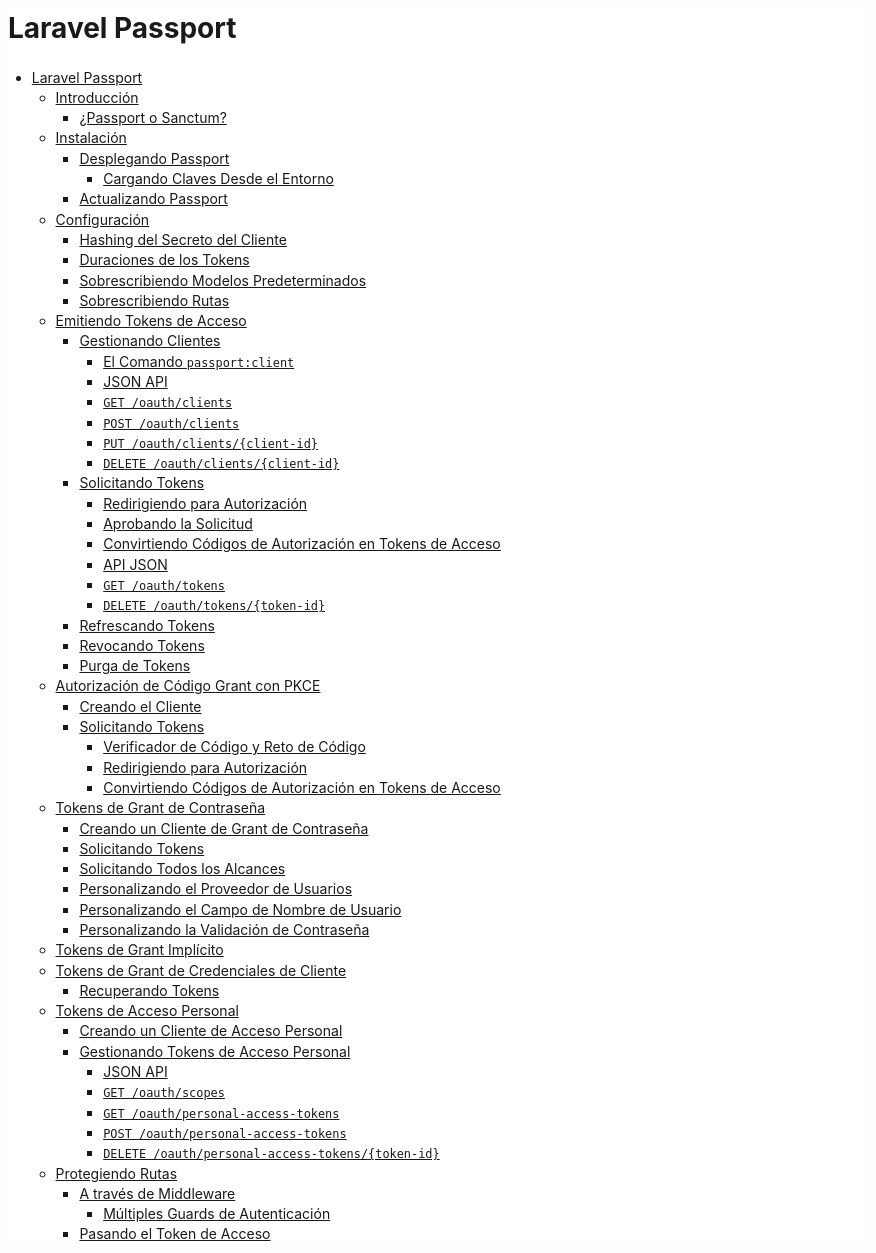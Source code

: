 # Laravel Passport

- [Laravel Passport](#laravel-passport)
  - [Introducción](#introducción)
    - [¿Passport o Sanctum?](#passport-o-sanctum)
  - [Instalación](#instalación)
    - [Desplegando Passport](#desplegando-passport)
      - [Cargando Claves Desde el Entorno](#cargando-claves-desde-el-entorno)
    - [Actualizando Passport](#actualizando-passport)
  - [Configuración](#configuración)
    - [Hashing del Secreto del Cliente](#hashing-del-secreto-del-cliente)
    - [Duraciones de los Tokens](#duraciones-de-los-tokens)
    - [Sobrescribiendo Modelos Predeterminados](#sobrescribiendo-modelos-predeterminados)
    - [Sobrescribiendo Rutas](#sobrescribiendo-rutas)
  - [Emitiendo Tokens de Acceso](#emitiendo-tokens-de-acceso)
    - [Gestionando Clientes](#gestionando-clientes)
      - [El Comando `passport:client`](#el-comando-passportclient)
      - [JSON API](#json-api)
      - [`GET /oauth/clients`](#get-oauthclients)
      - [`POST /oauth/clients`](#post-oauthclients)
      - [`PUT /oauth/clients/{client-id}`](#put-oauthclientsclient-id)
      - [`DELETE /oauth/clients/{client-id}`](#delete-oauthclientsclient-id)
    - [Solicitando Tokens](#solicitando-tokens)
      - [Redirigiendo para Autorización](#redirigiendo-para-autorización)
      - [Aprobando la Solicitud](#aprobando-la-solicitud)
      - [Convirtiendo Códigos de Autorización en Tokens de Acceso](#convirtiendo-códigos-de-autorización-en-tokens-de-acceso)
      - [API JSON](#api-json)
      - [`GET /oauth/tokens`](#get-oauthtokens)
      - [`DELETE /oauth/tokens/{token-id}`](#delete-oauthtokenstoken-id)
    - [Refrescando Tokens](#refrescando-tokens)
    - [Revocando Tokens](#revocando-tokens)
    - [Purga de Tokens](#purga-de-tokens)
  - [Autorización de Código Grant con PKCE](#autorización-de-código-grant-con-pkce)
    - [Creando el Cliente](#creando-el-cliente)
    - [Solicitando Tokens](#solicitando-tokens-1)
      - [Verificador de Código y Reto de Código](#verificador-de-código-y-reto-de-código)
      - [Redirigiendo para Autorización](#redirigiendo-para-autorización-1)
      - [Convirtiendo Códigos de Autorización en Tokens de Acceso](#convirtiendo-códigos-de-autorización-en-tokens-de-acceso-1)
  - [Tokens de Grant de Contraseña](#tokens-de-grant-de-contraseña)
    - [Creando un Cliente de Grant de Contraseña](#creando-un-cliente-de-grant-de-contraseña)
    - [Solicitando Tokens](#solicitando-tokens-2)
    - [Solicitando Todos los Alcances](#solicitando-todos-los-alcances)
    - [Personalizando el Proveedor de Usuarios](#personalizando-el-proveedor-de-usuarios)
    - [Personalizando el Campo de Nombre de Usuario](#personalizando-el-campo-de-nombre-de-usuario)
    - [Personalizando la Validación de Contraseña](#personalizando-la-validación-de-contraseña)
  - [Tokens de Grant Implícito](#tokens-de-grant-implícito)
  - [Tokens de Grant de Credenciales de Cliente](#tokens-de-grant-de-credenciales-de-cliente)
    - [Recuperando Tokens](#recuperando-tokens)
  - [Tokens de Acceso Personal](#tokens-de-acceso-personal)
    - [Creando un Cliente de Acceso Personal](#creando-un-cliente-de-acceso-personal)
    - [Gestionando Tokens de Acceso Personal](#gestionando-tokens-de-acceso-personal)
      - [JSON API](#json-api-1)
      - [`GET /oauth/scopes`](#get-oauthscopes)
      - [`GET /oauth/personal-access-tokens`](#get-oauthpersonal-access-tokens)
      - [`POST /oauth/personal-access-tokens`](#post-oauthpersonal-access-tokens)
      - [`DELETE /oauth/personal-access-tokens/{token-id}`](#delete-oauthpersonal-access-tokenstoken-id)
  - [Protegiendo Rutas](#protegiendo-rutas)
    - [A través de Middleware](#a-través-de-middleware)
      - [Múltiples Guards de Autenticación](#múltiples-guards-de-autenticación)
    - [Pasando el Token de Acceso](#pasando-el-token-de-acceso)